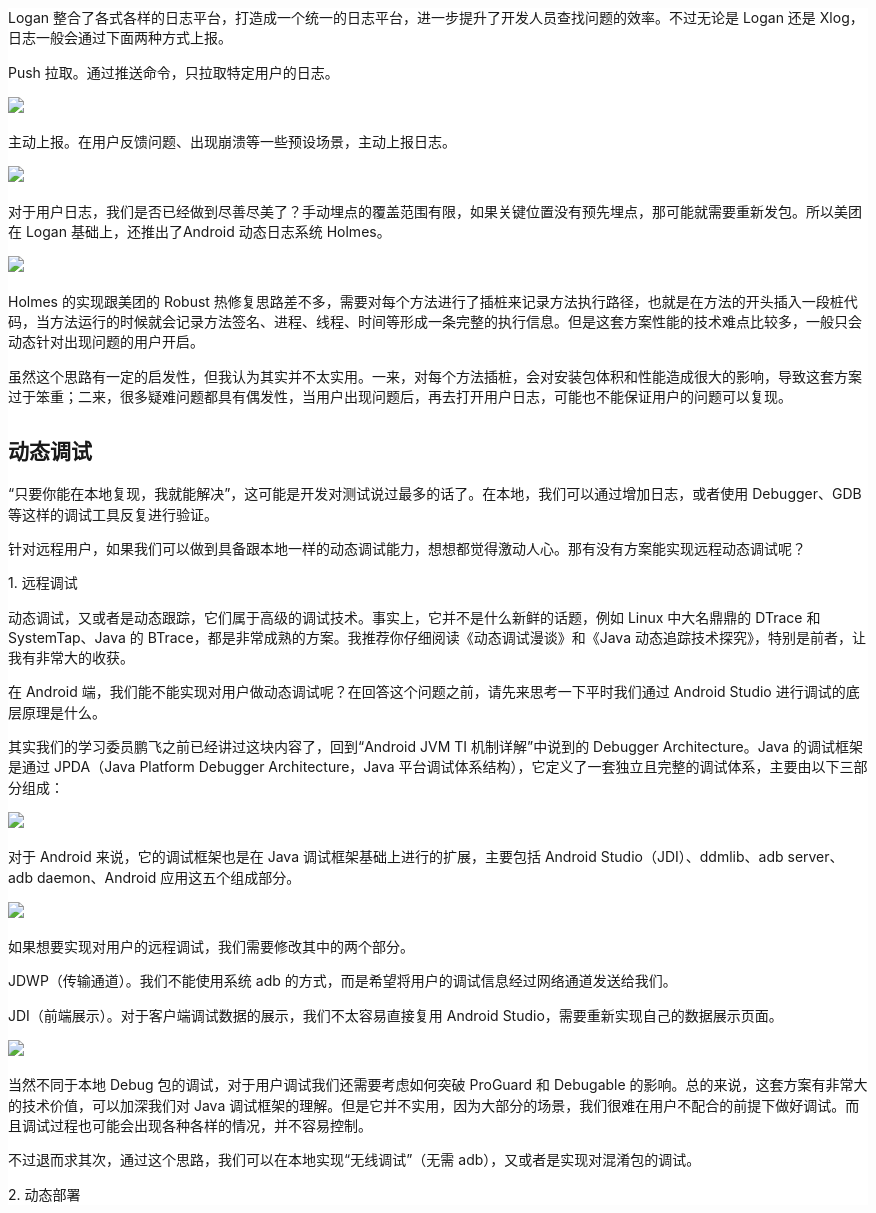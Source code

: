 Logan 整合了各式各样的日志平台，打造成一个统一的日志平台，进一步提升了开发人员查找问题的效率。不过无论是 Logan 还是 Xlog，日志一般会通过下面两种方式上报。

Push 拉取。通过推送命令，只拉取特定用户的日志。

![](https://static001.geekbang.org/resource/image/b0/8b/b0b26349e3ab3c0bd839e21495c2778b.png)

主动上报。在用户反馈问题、出现崩溃等一些预设场景，主动上报日志。

![](https://static001.geekbang.org/resource/image/40/70/405f8fe3e8a368c3359cf52a9ffd6b70.png)

对于用户日志，我们是否已经做到尽善尽美了？手动埋点的覆盖范围有限，如果关键位置没有预先埋点，那可能就需要重新发包。所以美团在 Logan 基础上，还推出了Android 动态日志系统 Holmes。

![](https://static001.geekbang.org/resource/image/f3/b6/f315e4532915e63d10ea8fc1bec942b6.png)

Holmes 的实现跟美团的 Robust 热修复思路差不多，需要对每个方法进行了插桩来记录方法执行路径，也就是在方法的开头插入一段桩代码，当方法运行的时候就会记录方法签名、进程、线程、时间等形成一条完整的执行信息。但是这套方案性能的技术难点比较多，一般只会动态针对出现问题的用户开启。

虽然这个思路有一定的启发性，但我认为其实并不太实用。一来，对每个方法插桩，会对安装包体积和性能造成很大的影响，导致这套方案过于笨重；二来，很多疑难问题都具有偶发性，当用户出现问题后，再去打开用户日志，可能也不能保证用户的问题可以复现。

## 动态调试

“只要你能在本地复现，我就能解决”，这可能是开发对测试说过最多的话了。在本地，我们可以通过增加日志，或者使用 Debugger、GDB 等这样的调试工具反复进行验证。

针对远程用户，如果我们可以做到具备跟本地一样的动态调试能力，想想都觉得激动人心。那有没有方案能实现远程动态调试呢？

1\. 远程调试

动态调试，又或者是动态跟踪，它们属于高级的调试技术。事实上，它并不是什么新鲜的话题，例如 Linux 中大名鼎鼎的 DTrace 和 SystemTap、Java 的 BTrace，都是非常成熟的方案。我推荐你仔细阅读《动态调试漫谈》和《Java 动态追踪技术探究》，特别是前者，让我有非常大的收获。

在 Android 端，我们能不能实现对用户做动态调试呢？在回答这个问题之前，请先来思考一下平时我们通过 Android Studio 进行调试的底层原理是什么。

其实我们的学习委员鹏飞之前已经讲过这块内容了，回到“Android JVM TI 机制详解”中说到的 Debugger Architecture。Java 的调试框架是通过 JPDA（Java Platform Debugger Architecture，Java 平台调试体系结构），它定义了一套独立且完整的调试体系，主要由以下三部分组成：

![](https://static001.geekbang.org/resource/image/f0/70/f043f50f8e6e99d627604b867e767a70.jpg)

对于 Android 来说，它的调试框架也是在 Java 调试框架基础上进行的扩展，主要包括 Android Studio（JDI）、ddmlib、adb server、adb daemon、Android 应用这五个组成部分。

![](https://static001.geekbang.org/resource/image/f3/76/f34e7b16e572fe4f1a4d33b96681cd76.png)

如果想要实现对用户的远程调试，我们需要修改其中的两个部分。

JDWP（传输通道）。我们不能使用系统 adb 的方式，而是希望将用户的调试信息经过网络通道发送给我们。

JDI（前端展示）。对于客户端调试数据的展示，我们不太容易直接复用 Android Studio，需要重新实现自己的数据展示页面。

![](https://static001.geekbang.org/resource/image/34/35/34176437ad0313c5dd057cc75f2c7b35.png)

当然不同于本地 Debug 包的调试，对于用户调试我们还需要考虑如何突破 ProGuard 和 Debugable 的影响。总的来说，这套方案有非常大的技术价值，可以加深我们对 Java 调试框架的理解。但是它并不实用，因为大部分的场景，我们很难在用户不配合的前提下做好调试。而且调试过程也可能会出现各种各样的情况，并不容易控制。

不过退而求其次，通过这个思路，我们可以在本地实现“无线调试”（无需 adb），又或者是实现对混淆包的调试。

2\. 动态部署

